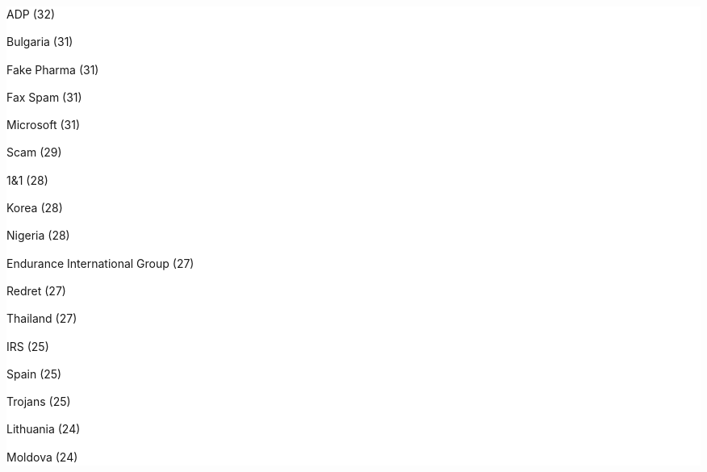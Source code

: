 
ADP
(32)


Bulgaria
(31)


Fake Pharma
(31)


Fax Spam
(31)


Microsoft
(31)


Scam
(29)


1&1
(28)


Korea
(28)


Nigeria
(28)


Endurance International Group
(27)


Redret
(27)


Thailand
(27)


IRS
(25)


Spain
(25)


Trojans
(25)


Lithuania
(24)


Moldova
(24)
